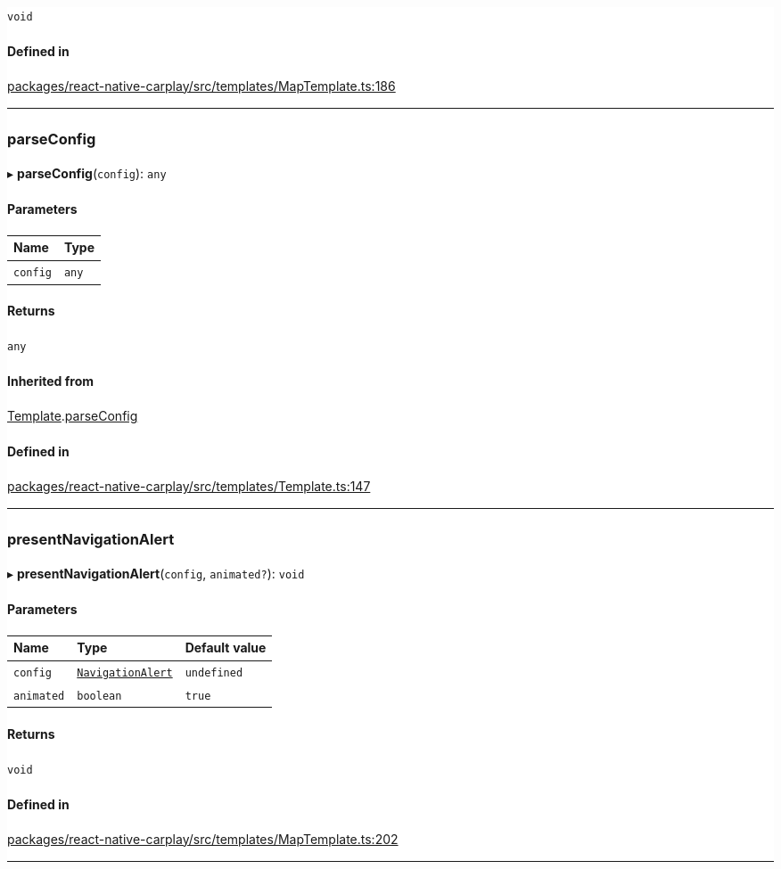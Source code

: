 `void`

#### Defined in

[packages/react-native-carplay/src/templates/MapTemplate.ts:186](https://github.com/birkir/react-native-carplay/blob/2f9bd9c/packages/react-native-carplay/src/templates/MapTemplate.ts#L186)

___

### parseConfig

▸ **parseConfig**(`config`): `any`

#### Parameters

| Name | Type |
| :------ | :------ |
| `config` | `any` |

#### Returns

`any`

#### Inherited from

[Template](/docs/Template.md).[parseConfig](/docs/Template.md#parseconfig)

#### Defined in

[packages/react-native-carplay/src/templates/Template.ts:147](https://github.com/birkir/react-native-carplay/blob/2f9bd9c/packages/react-native-carplay/src/templates/Template.ts#L147)

___

### presentNavigationAlert

▸ **presentNavigationAlert**(`config`, `animated?`): `void`

#### Parameters

| Name | Type | Default value |
| :------ | :------ | :------ |
| `config` | [`NavigationAlert`](/docs/NavigationAlert.md) | `undefined` |
| `animated` | `boolean` | `true` |

#### Returns

`void`

#### Defined in

[packages/react-native-carplay/src/templates/MapTemplate.ts:202](https://github.com/birkir/react-native-carplay/blob/2f9bd9c/packages/react-native-carplay/src/templates/MapTemplate.ts#L202)

___
